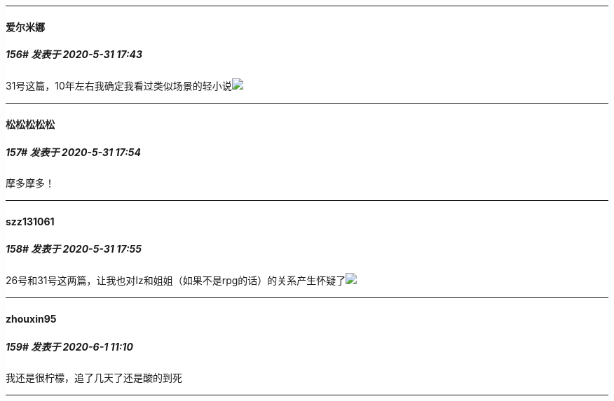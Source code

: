 



-----

####  爱尔米娜  
##### 156#       发表于 2020-5-31 17:43




31号这篇，10年左右我确定我看过类似场景的轻小说<img src="https://static.saraba1st.com/image/smiley/face2017/067.png" referrerpolicy="no-referrer">







-----

####  松松松松松  
##### 157#       发表于 2020-5-31 17:54




摩多摩多！







-----

####  szz131061  
##### 158#       发表于 2020-5-31 17:55




26号和31号这两篇，让我也对lz和姐姐（如果不是rpg的话）的关系产生怀疑了<img src="https://static.saraba1st.com/image/smiley/face2017/018.png" referrerpolicy="no-referrer">







-----

####  zhouxin95  
##### 159#       发表于 2020-6-1 11:10




我还是很柠檬，追了几天了还是酸的到死







-----
